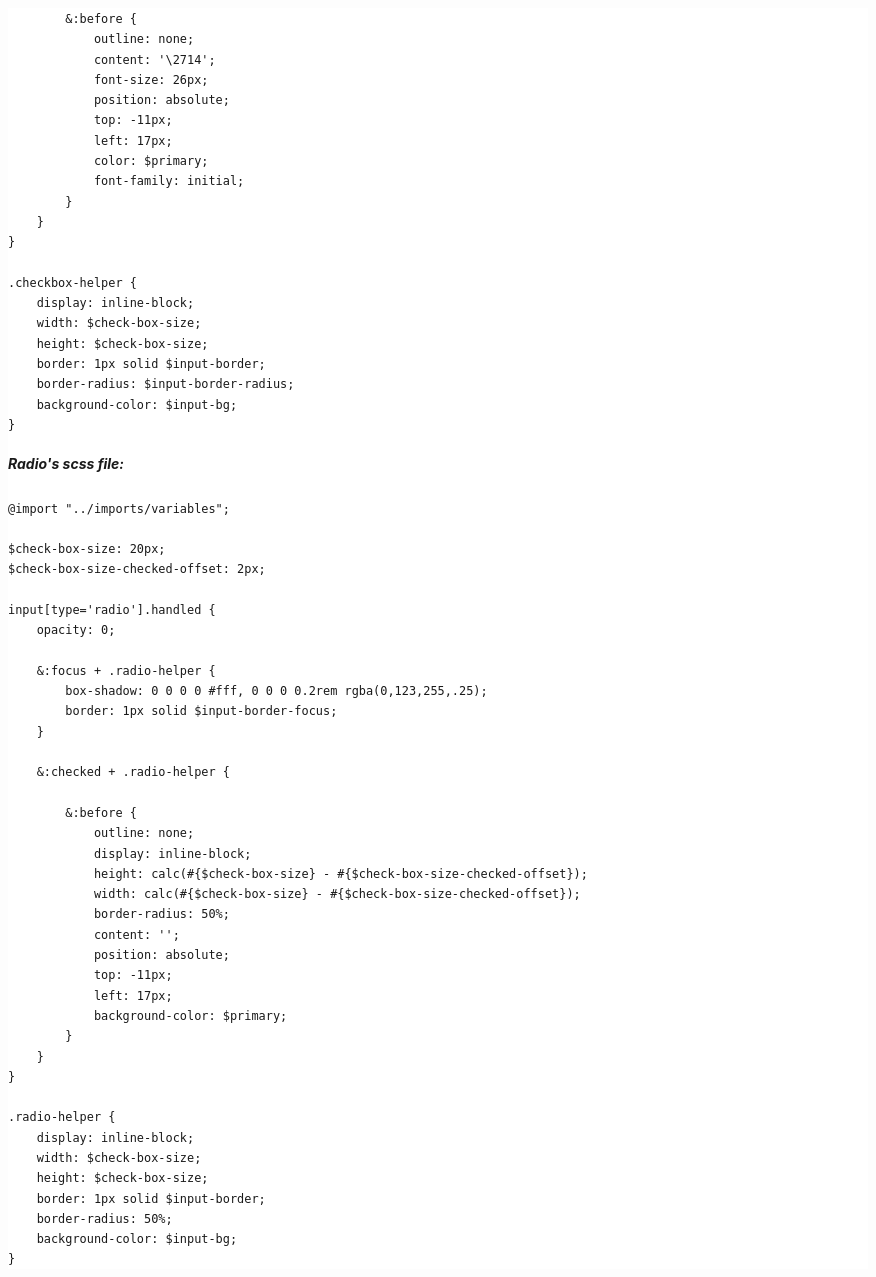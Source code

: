```stylesheet
        &:before {
            outline: none;
            content: '\2714';
            font-size: 26px;
            position: absolute;
            top: -11px;
            left: 17px;
            color: $primary;
            font-family: initial;
        }
    }
}

.checkbox-helper {
    display: inline-block;
    width: $check-box-size;
    height: $check-box-size;
    border: 1px solid $input-border;
    border-radius: $input-border-radius;
    background-color: $input-bg;
}
```

##### Radio's scss file:
```stylesheet
@import "../imports/variables";

$check-box-size: 20px;
$check-box-size-checked-offset: 2px;

input[type='radio'].handled {
    opacity: 0;

    &:focus + .radio-helper {
        box-shadow: 0 0 0 0 #fff, 0 0 0 0.2rem rgba(0,123,255,.25);
        border: 1px solid $input-border-focus;
    }

    &:checked + .radio-helper {

        &:before {
            outline: none;
            display: inline-block;
            height: calc(#{$check-box-size} - #{$check-box-size-checked-offset});
            width: calc(#{$check-box-size} - #{$check-box-size-checked-offset});
            border-radius: 50%;
            content: '';
            position: absolute;
            top: -11px;
            left: 17px;
            background-color: $primary;
        }
    }
}

.radio-helper {
    display: inline-block;
    width: $check-box-size;
    height: $check-box-size;
    border: 1px solid $input-border;
    border-radius: 50%;
    background-color: $input-bg;
}
```